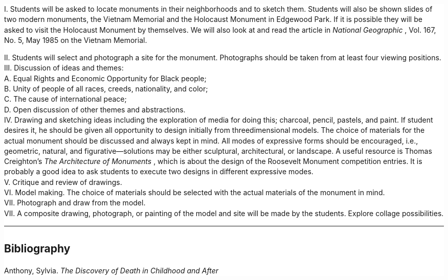 I. Students will be asked to locate monuments in their neighborhoods and to sketch them. Students will also be shown slides of two modern monuments, the Vietnam Memorial and the Holocaust Monument in Edgewood Park. If it is possible they will be asked to visit the Holocaust Monument by themselves. We will also look at and read the article in
<i>
National Geographic
</i>
, Vol. 167, No. 5, May 1985 on the Vietnam Memorial.
<dt>
II. Students will select and photograph a site for the monument. Photographs should be taken from at least four viewing positions.
<dt>
III. Discussion of ideas and themes:
<dt>
A. Equal Rights and Economic Opportunity for Black people;
<dt>
B. Unity of people of all races, creeds, nationality, and color;
<dt>
C. The cause of international peace;
<dt>
D. Open discussion of other themes and abstractions.
<dt>
IV. Drawing and sketching ideas including the exploration of media for doing this; charcoal, pencil, pastels, and paint. If student desires it, he should be given all opportunity to design initially from threedimensional models. The choice of materials for the actual monument should be discussed and always kept in mind. All modes of expressive forms should be encouraged, i.e., geometric, natural, and figurative—solutions may be either sculptural, architectural, or landscape. A useful resource is Thomas Creighton’s
<i>
The Architecture of Monuments
</i>
, which is about the design of the Roosevelt Monument competition entries. It is probably a good idea to ask students to execute two designs in different expressive modes.
<dt>
V. Critique and review of drawings.
<dt>
VI. Model making. The choice of materials should be selected with the actual materials of the monument in mind.
<dt>
VII. Photograph and draw from the model.
<dt>
VII. A composite drawing, photograph, or painting of the model and site will be made by the students. Explore collage possibilities.
</dt>
</dt>
</dt>
</dt>
</dt>
</dt>
</dt>
</dt>
</dt>
</dt>
</dt>
</dt>
</dl>
</blockquote>
<hr/>
<h2>
Bibliography
</h2>
Anthony, Sylvia.
<i>
The Discovery of Death in Childhood and After